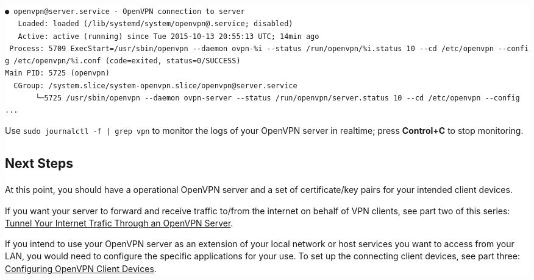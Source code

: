     ● openvpn@server.service - OpenVPN connection to server
       Loaded: loaded (/lib/systemd/system/openvpn@.service; disabled)
       Active: active (running) since Tue 2015-10-13 20:55:13 UTC; 14min ago
     Process: 5709 ExecStart=/usr/sbin/openvpn --daemon ovpn-%i --status /run/openvpn/%i.status 10 --cd /etc/openvpn --config /etc/openvpn/%i.conf (code=exited, status=0/SUCCESS)
    Main PID: 5725 (openvpn)
      CGroup: /system.slice/system-openvpn.slice/openvpn@server.service
           └─5725 /usr/sbin/openvpn --daemon ovpn-server --status /run/openvpn/server.status 10 --cd /etc/openvpn --config ...


Use `sudo journalctl -f | grep vpn` to monitor the logs of your OpenVPN server in realtime; press **Control+C** to stop monitoring.

## Next Steps

At this point, you should have a operational OpenVPN server and a set of certificate/key pairs for your intended client devices.

If you want your server to forward and receive traffic to/from the internet on behalf of VPN clients, see part two of this series: [Tunnel Your Internet Trafic Through an OpenVPN Server](/docs/networking/vpn/tunnel-your-internet-traffic-through-an-openvpn-server).

If you intend to use your OpenVPN server as an extension of your local network or host services you want to access from your LAN, you would need to configure the specific applications for your use. To set up the connecting client devices, see part three: [Configuring OpenVPN Client Devices](/docs/networking/vpn/configuring-openvpn-client-devices).

